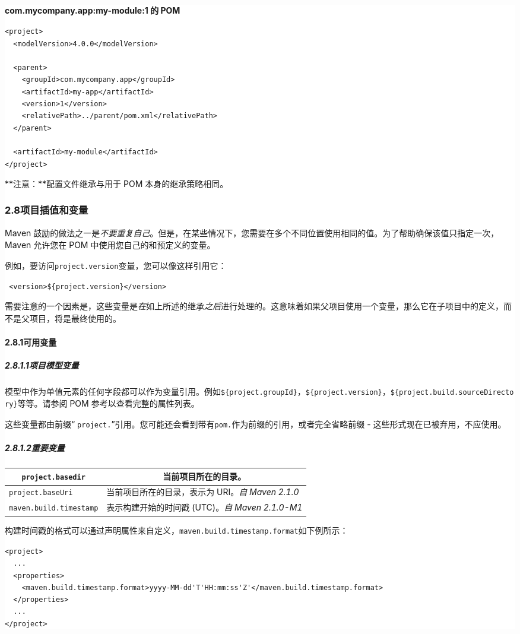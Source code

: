 **com.mycompany.app:my-module:1 的 POM**

```
<project>
  <modelVersion>4.0.0</modelVersion>
 
  <parent>
    <groupId>com.mycompany.app</groupId>
    <artifactId>my-app</artifactId>
    <version>1</version>
    <relativePath>../parent/pom.xml</relativePath>
  </parent>
 
  <artifactId>my-module</artifactId>
</project>
```

**注意：**配置文件继承与用于 POM 本身的继承策略相同。



### 2.8项目插值和变量

Maven 鼓励的做法之一是*不要重复自己*。但是，在某些情况下，您需要在多个不同位置使用相同的值。为了帮助确保该值只指定一次，Maven 允许您在 POM 中使用您自己的和预定义的变量。

例如，要访问`project.version`变量，您可以像这样引用它：

```
 <version>${project.version}</version>
```

需要注意的一个因素是，这些变量是*在*如上所述的继承*之后*进行处理的。这意味着如果父项目使用一个变量，那么它在子项目中的定义，而不是父项目，将是最终使用的。

#### 2.8.1可用变量

##### 2.8.1.1项目模型变量

模型中作为单值元素的任何字段都可以作为变量引用。例如`${project.groupId}`，`${project.version}`，`${project.build.sourceDirectory}`等等。请参阅 POM 参考以查看完整的属性列表。

这些变量都由前缀“ `project.`”引用。您可能还会看到带有`pom.`作为前缀的引用，或者完全省略前缀 - 这些形式现在已被弃用，不应使用。

##### 2.8.1.2重要变量

| `project.basedir`       | 当前项目所在的目录。                             |
| ----------------------- | ------------------------------------------------ |
| `project.baseUri`       | 当前项目所在的目录，表示为 URI。*自 Maven 2.1.0* |
| `maven.build.timestamp` | 表示构建开始的时间戳 (UTC)。*自 Maven 2.1.0-M1*  |

构建时间戳的格式可以通过声明属性来自定义，`maven.build.timestamp.format`如下例所示：

```
<project>
  ...
  <properties>
    <maven.build.timestamp.format>yyyy-MM-dd'T'HH:mm:ss'Z'</maven.build.timestamp.format>
  </properties>
  ...
</project>
```
